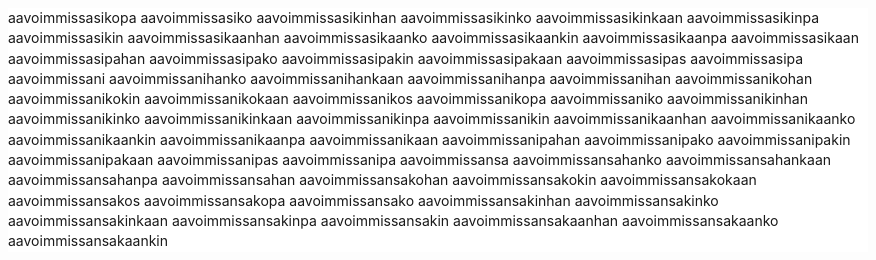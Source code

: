aavoimmissasikopa
aavoimmissasiko
aavoimmissasikinhan
aavoimmissasikinko
aavoimmissasikinkaan
aavoimmissasikinpa
aavoimmissasikin
aavoimmissasikaanhan
aavoimmissasikaanko
aavoimmissasikaankin
aavoimmissasikaanpa
aavoimmissasikaan
aavoimmissasipahan
aavoimmissasipako
aavoimmissasipakin
aavoimmissasipakaan
aavoimmissasipas
aavoimmissasipa
aavoimmissani
aavoimmissanihanko
aavoimmissanihankaan
aavoimmissanihanpa
aavoimmissanihan
aavoimmissanikohan
aavoimmissanikokin
aavoimmissanikokaan
aavoimmissanikos
aavoimmissanikopa
aavoimmissaniko
aavoimmissanikinhan
aavoimmissanikinko
aavoimmissanikinkaan
aavoimmissanikinpa
aavoimmissanikin
aavoimmissanikaanhan
aavoimmissanikaanko
aavoimmissanikaankin
aavoimmissanikaanpa
aavoimmissanikaan
aavoimmissanipahan
aavoimmissanipako
aavoimmissanipakin
aavoimmissanipakaan
aavoimmissanipas
aavoimmissanipa
aavoimmissansa
aavoimmissansahanko
aavoimmissansahankaan
aavoimmissansahanpa
aavoimmissansahan
aavoimmissansakohan
aavoimmissansakokin
aavoimmissansakokaan
aavoimmissansakos
aavoimmissansakopa
aavoimmissansako
aavoimmissansakinhan
aavoimmissansakinko
aavoimmissansakinkaan
aavoimmissansakinpa
aavoimmissansakin
aavoimmissansakaanhan
aavoimmissansakaanko
aavoimmissansakaankin